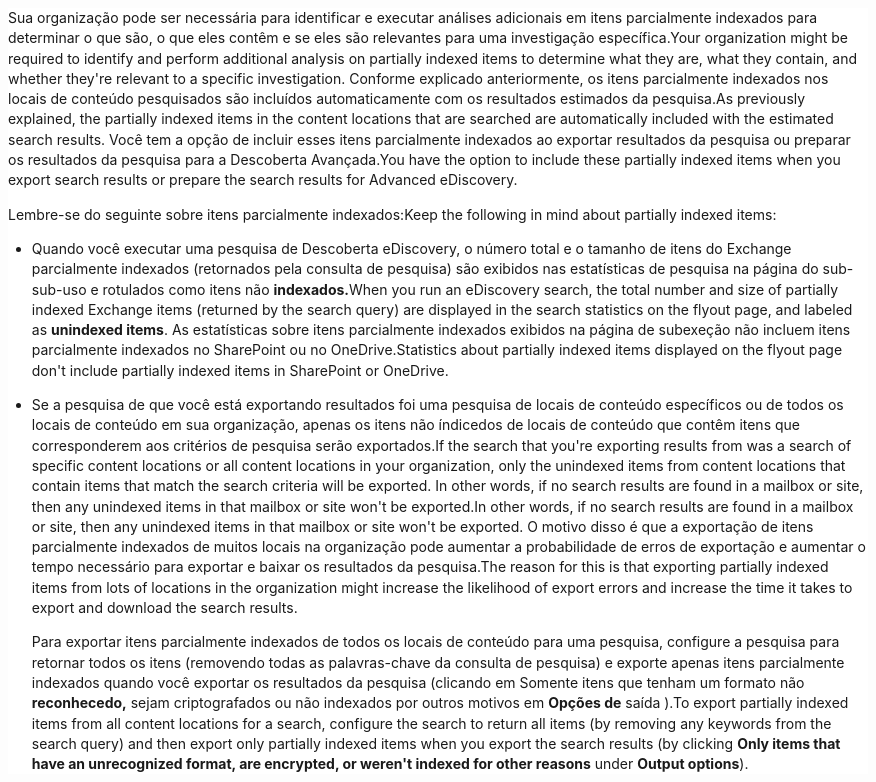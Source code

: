 <span data-ttu-id="66173-142">Sua organização pode ser necessária para identificar e executar análises adicionais em itens parcialmente indexados para determinar o que são, o que eles contêm e se eles são relevantes para uma investigação específica.</span><span class="sxs-lookup"><span data-stu-id="66173-142">Your organization might be required to identify and perform additional analysis on partially indexed items to determine what they are, what they contain, and whether they're relevant to a specific investigation.</span></span> <span data-ttu-id="66173-143">Conforme explicado anteriormente, os itens parcialmente indexados nos locais de conteúdo pesquisados são incluídos automaticamente com os resultados estimados da pesquisa.</span><span class="sxs-lookup"><span data-stu-id="66173-143">As previously explained, the partially indexed items in the content locations that are searched are automatically included with the estimated search results.</span></span> <span data-ttu-id="66173-144">Você tem a opção de incluir esses itens parcialmente indexados ao exportar resultados da pesquisa ou preparar os resultados da pesquisa para a Descoberta Avançada.</span><span class="sxs-lookup"><span data-stu-id="66173-144">You have the option to include these partially indexed items when you export search results or prepare the search results for Advanced eDiscovery.</span></span>
  
<span data-ttu-id="66173-145">Lembre-se do seguinte sobre itens parcialmente indexados:</span><span class="sxs-lookup"><span data-stu-id="66173-145">Keep the following in mind about partially indexed items:</span></span>
  
- <span data-ttu-id="66173-146">Quando você executar uma pesquisa de Descoberta eDiscovery, o número total e o tamanho de itens do Exchange parcialmente indexados (retornados pela consulta de pesquisa) são exibidos nas estatísticas de pesquisa na página do sub-sub-uso e rotulados como itens não **indexados.**</span><span class="sxs-lookup"><span data-stu-id="66173-146">When you run an eDiscovery search, the total number and size of partially indexed Exchange items (returned by the search query) are displayed in the search statistics on the flyout page, and labeled as **unindexed items**.</span></span> <span data-ttu-id="66173-147">As estatísticas sobre itens parcialmente indexados exibidos na página de subexeção não incluem itens parcialmente indexados no SharePoint ou no OneDrive.</span><span class="sxs-lookup"><span data-stu-id="66173-147">Statistics about partially indexed items displayed on the flyout page don't include partially indexed items in SharePoint or OneDrive.</span></span>

- <span data-ttu-id="66173-148">Se a pesquisa de que você está exportando resultados foi uma pesquisa de locais de conteúdo específicos ou de todos os locais de conteúdo em sua organização, apenas os itens não índicedos de locais de conteúdo que contêm itens que corresponderem aos critérios de pesquisa serão exportados.</span><span class="sxs-lookup"><span data-stu-id="66173-148">If the search that you're exporting results from was a search of specific content locations or all content locations in your organization, only the unindexed items from content locations that contain items that match the search criteria will be exported.</span></span> <span data-ttu-id="66173-149">In other words, if no search results are found in a mailbox or site, then any unindexed items in that mailbox or site won't be exported.</span><span class="sxs-lookup"><span data-stu-id="66173-149">In other words, if no search results are found in a mailbox or site, then any unindexed items in that mailbox or site won't be exported.</span></span> <span data-ttu-id="66173-150">O motivo disso é que a exportação de itens parcialmente indexados de muitos locais na organização pode aumentar a probabilidade de erros de exportação e aumentar o tempo necessário para exportar e baixar os resultados da pesquisa.</span><span class="sxs-lookup"><span data-stu-id="66173-150">The reason for this is that exporting partially indexed items from lots of locations in the organization might increase the likelihood of export errors and increase the time it takes to export and download the search results.</span></span>

    <span data-ttu-id="66173-151">Para exportar itens parcialmente indexados de todos os locais de conteúdo para uma pesquisa, configure a pesquisa para retornar todos os itens (removendo todas as palavras-chave da consulta de pesquisa) e exporte apenas itens parcialmente indexados quando você exportar os resultados da pesquisa (clicando em Somente itens que tenham um formato não **reconhecedo,** sejam criptografados ou não indexados por outros motivos em **Opções de** saída ).</span><span class="sxs-lookup"><span data-stu-id="66173-151">To export partially indexed items from all content locations for a search, configure the search to return all items (by removing any keywords from the search query) and then export only partially indexed items when you export the search results (by clicking **Only items that have an unrecognized format, are encrypted, or weren't indexed for other reasons** under **Output options**).</span></span>
